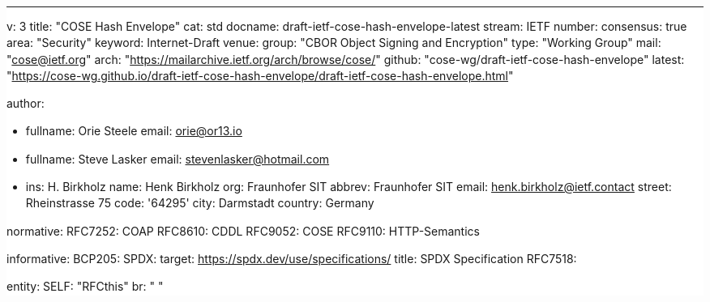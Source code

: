 ---
v: 3
title: "COSE Hash Envelope"
cat: std
docname: draft-ietf-cose-hash-envelope-latest
stream: IETF
number:
consensus: true
area: "Security"
keyword: Internet-Draft
venue:
  group: "CBOR Object Signing and Encryption"
  type: "Working Group"
  mail: "cose@ietf.org"
  arch: "https://mailarchive.ietf.org/arch/browse/cose/"
  github: "cose-wg/draft-ietf-cose-hash-envelope"
  latest: "https://cose-wg.github.io/draft-ietf-cose-hash-envelope/draft-ietf-cose-hash-envelope.html"

author:

- fullname: Orie Steele
  email: orie@or13.io

- fullname: Steve Lasker
  email: stevenlasker@hotmail.com

- ins: H. Birkholz
  name: Henk Birkholz
  org: Fraunhofer SIT
  abbrev: Fraunhofer SIT
  email: henk.birkholz@ietf.contact
  street: Rheinstrasse 75
  code: '64295'
  city: Darmstadt
  country: Germany

normative:
  RFC7252: COAP
  RFC8610: CDDL
  RFC9052: COSE
  RFC9110: HTTP-Semantics

informative:
  BCP205:
  SPDX:
    target: https://spdx.dev/use/specifications/
    title: SPDX Specification
  RFC7518:

entity:
  SELF: "RFCthis"
  br: "&#x2028;"
